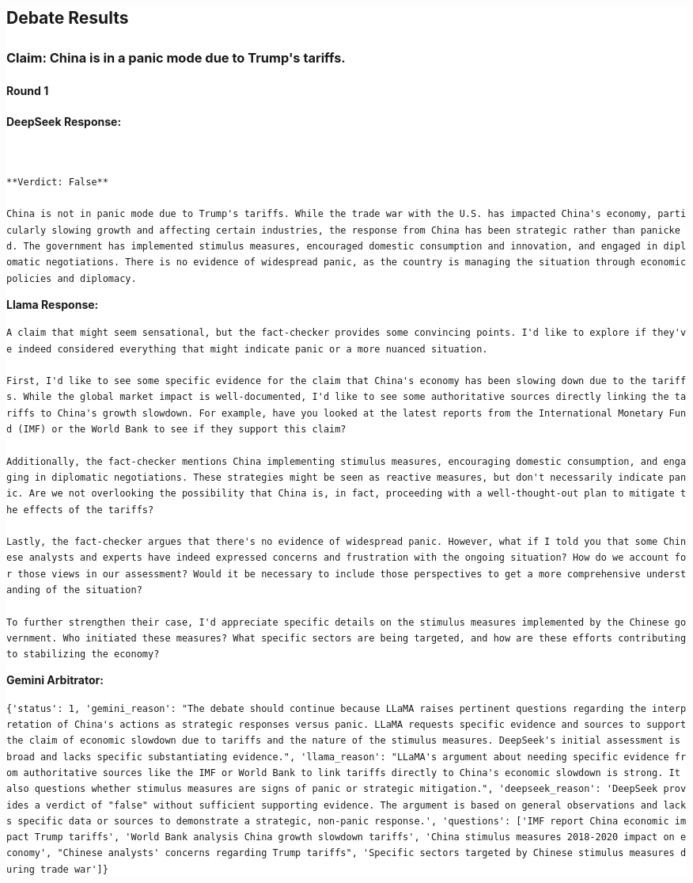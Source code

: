 ## Debate Results

### Claim: China is in a panic mode due to Trump's tariffs.

#### Round 1

**DeepSeek Response:**

```


**Verdict: False**

China is not in panic mode due to Trump's tariffs. While the trade war with the U.S. has impacted China's economy, particularly slowing growth and affecting certain industries, the response from China has been strategic rather than panicked. The government has implemented stimulus measures, encouraged domestic consumption and innovation, and engaged in diplomatic negotiations. There is no evidence of widespread panic, as the country is managing the situation through economic policies and diplomacy.
```

**Llama Response:**

```
A claim that might seem sensational, but the fact-checker provides some convincing points. I'd like to explore if they've indeed considered everything that might indicate panic or a more nuanced situation.

First, I'd like to see some specific evidence for the claim that China's economy has been slowing down due to the tariffs. While the global market impact is well-documented, I'd like to see some authoritative sources directly linking the tariffs to China's growth slowdown. For example, have you looked at the latest reports from the International Monetary Fund (IMF) or the World Bank to see if they support this claim?

Additionally, the fact-checker mentions China implementing stimulus measures, encouraging domestic consumption, and engaging in diplomatic negotiations. These strategies might be seen as reactive measures, but don't necessarily indicate panic. Are we not overlooking the possibility that China is, in fact, proceeding with a well-thought-out plan to mitigate the effects of the tariffs?

Lastly, the fact-checker argues that there's no evidence of widespread panic. However, what if I told you that some Chinese analysts and experts have indeed expressed concerns and frustration with the ongoing situation? How do we account for those views in our assessment? Would it be necessary to include those perspectives to get a more comprehensive understanding of the situation?

To further strengthen their case, I'd appreciate specific details on the stimulus measures implemented by the Chinese government. Who initiated these measures? What specific sectors are being targeted, and how are these efforts contributing to stabilizing the economy?
```

**Gemini Arbitrator:**

```
{'status': 1, 'gemini_reason': "The debate should continue because LLaMA raises pertinent questions regarding the interpretation of China's actions as strategic responses versus panic. LLaMA requests specific evidence and sources to support the claim of economic slowdown due to tariffs and the nature of the stimulus measures. DeepSeek's initial assessment is broad and lacks specific substantiating evidence.", 'llama_reason': "LLaMA's argument about needing specific evidence from authoritative sources like the IMF or World Bank to link tariffs directly to China's economic slowdown is strong. It also questions whether stimulus measures are signs of panic or strategic mitigation.", 'deepseek_reason': 'DeepSeek provides a verdict of "false" without sufficient supporting evidence. The argument is based on general observations and lacks specific data or sources to demonstrate a strategic, non-panic response.', 'questions': ['IMF report China economic impact Trump tariffs', 'World Bank analysis China growth slowdown tariffs', 'China stimulus measures 2018-2020 impact on economy', "Chinese analysts' concerns regarding Trump tariffs", 'Specific sectors targeted by Chinese stimulus measures during trade war']}
```

